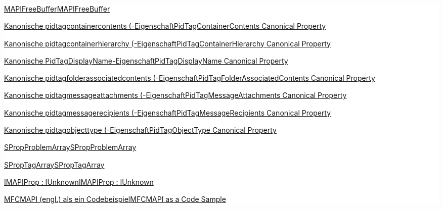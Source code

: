 [<span data-ttu-id="23671-227">MAPIFreeBuffer</span><span class="sxs-lookup"><span data-stu-id="23671-227">MAPIFreeBuffer</span></span>](mapifreebuffer.md)
  
[<span data-ttu-id="23671-228">Kanonische pidtagcontainercontents (-Eigenschaft</span><span class="sxs-lookup"><span data-stu-id="23671-228">PidTagContainerContents Canonical Property</span></span>](pidtagcontainercontents-canonical-property.md)
  
[<span data-ttu-id="23671-229">Kanonische pidtagcontainerhierarchy (-Eigenschaft</span><span class="sxs-lookup"><span data-stu-id="23671-229">PidTagContainerHierarchy Canonical Property</span></span>](pidtagcontainerhierarchy-canonical-property.md)
  
[<span data-ttu-id="23671-230">Kanonische PidTagDisplayName-Eigenschaft</span><span class="sxs-lookup"><span data-stu-id="23671-230">PidTagDisplayName Canonical Property</span></span>](pidtagdisplayname-canonical-property.md)
  
[<span data-ttu-id="23671-231">Kanonische pidtagfolderassociatedcontents (-Eigenschaft</span><span class="sxs-lookup"><span data-stu-id="23671-231">PidTagFolderAssociatedContents Canonical Property</span></span>](pidtagfolderassociatedcontents-canonical-property.md)
  
[<span data-ttu-id="23671-232">Kanonische pidtagmessageattachments (-Eigenschaft</span><span class="sxs-lookup"><span data-stu-id="23671-232">PidTagMessageAttachments Canonical Property</span></span>](pidtagmessageattachments-canonical-property.md)
  
[<span data-ttu-id="23671-233">Kanonische pidtagmessagerecipients (-Eigenschaft</span><span class="sxs-lookup"><span data-stu-id="23671-233">PidTagMessageRecipients Canonical Property</span></span>](pidtagmessagerecipients-canonical-property.md)
  
[<span data-ttu-id="23671-234">Kanonische pidtagobjecttype (-Eigenschaft</span><span class="sxs-lookup"><span data-stu-id="23671-234">PidTagObjectType Canonical Property</span></span>](pidtagobjecttype-canonical-property.md)
  
[<span data-ttu-id="23671-235">SPropProblemArray</span><span class="sxs-lookup"><span data-stu-id="23671-235">SPropProblemArray</span></span>](spropproblemarray.md)
  
[<span data-ttu-id="23671-236">SPropTagArray</span><span class="sxs-lookup"><span data-stu-id="23671-236">SPropTagArray</span></span>](sproptagarray.md)
  
[<span data-ttu-id="23671-237">IMAPIProp : IUnknown</span><span class="sxs-lookup"><span data-stu-id="23671-237">IMAPIProp : IUnknown</span></span>](imapipropiunknown.md)


[<span data-ttu-id="23671-238">MFCMAPI (engl.) als ein Codebeispiel</span><span class="sxs-lookup"><span data-stu-id="23671-238">MFCMAPI as a Code Sample</span></span>](mfcmapi-as-a-code-sample.md)

